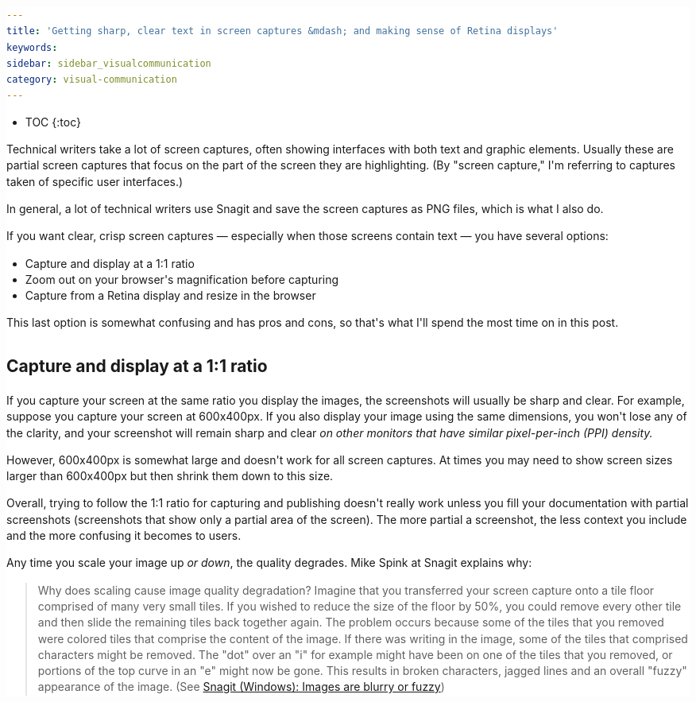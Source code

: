 ```yaml
---
title: 'Getting sharp, clear text in screen captures &mdash; and making sense of Retina displays'
keywords:
sidebar: sidebar_visualcommunication
category: visual-communication
---
```


* TOC
{:toc}

Technical writers take a lot of screen captures, often showing interfaces with both text and graphic elements. Usually these are partial screen captures that focus on the part of the screen they are highlighting. (By "screen capture," I'm referring to captures taken of specific user interfaces.)

In general, a lot of technical writers use Snagit and save the screen captures as PNG files, which is what I also do.

If you want clear, crisp screen captures &mdash; especially when those screens contain text &mdash; you have several options:

* Capture and display at a 1:1 ratio
* Zoom out on your browser's magnification before capturing
* Capture from a Retina display and resize in the browser

This last option is somewhat confusing and has pros and cons, so that's what I'll spend the most time on in this post.

## Capture and display at a 1:1 ratio
If you capture your screen at the same ratio you display the images, the screenshots will usually be sharp and clear. For example, suppose you capture your screen at 600x400px. If you also display your image using the same dimensions, you won't lose any of the clarity, and your screenshot will remain sharp and clear *on other monitors that have similar pixel-per-inch (PPI) density.*

However, 600x400px is somewhat large and doesn't work for all screen captures. At times you may need to show screen sizes larger than 600x400px but then shrink them down to this size.

Overall, trying to follow the 1:1 ratio for capturing and publishing doesn't really work unless you fill your documentation with partial screenshots (screenshots that show only a partial area of the screen). The more partial a screenshot, the less context you include and the more confusing it becomes to users.

Any time you scale your image up *or down*, the quality degrades. Mike Spink at Snagit explains why:

>Why does scaling cause image quality degradation? Imagine that you transferred your screen capture onto a tile floor comprised of many very small tiles. If you wished to reduce the size of the floor by 50%, you could remove every other tile and then slide the remaining tiles back together again.  The problem occurs because some of the tiles that you removed were colored tiles that comprise the content of the image. If there was writing in the image, some of the tiles that comprised characters might be removed. The "dot" over an "i" for example might have been on one of the tiles that you removed, or portions of the top curve in an "e" might now be gone. This results in broken characters, jagged lines and an overall "fuzzy" appearance of the image. (See [Snagit (Windows): Images are blurry or fuzzy](https://support.techsmith.com/hc/en-us/articles/203732158-Snagit-Windows-Images-are-blurry-or-fuzzy))
